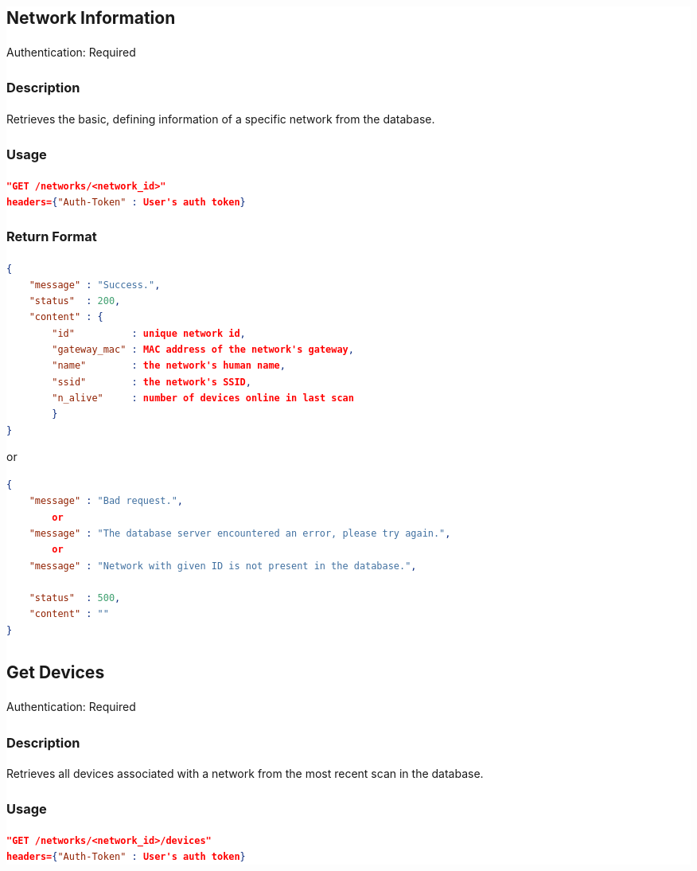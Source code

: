 ## Network Information ##
Authentication: Required

### Description ###

Retrieves the basic, defining information of a specific network from the database.

### Usage ###
```json
"GET /networks/<network_id>"
headers={"Auth-Token" : User's auth token}
```

### Return Format ##

```json
{
    "message" : "Success.",
    "status"  : 200,
    "content" : {
        "id"          : unique network id,
        "gateway_mac" : MAC address of the network's gateway,
        "name"        : the network's human name,
        "ssid"        : the network's SSID,
        "n_alive"     : number of devices online in last scan
        }
}
```
or 

```json
{
    "message" : "Bad request.",
        or
    "message" : "The database server encountered an error, please try again.",
        or
    "message" : "Network with given ID is not present in the database.",

    "status"  : 500,
    "content" : ""
}
```
## Get Devices ##
Authentication: Required

### Description ###

Retrieves all devices associated with a network from the most recent scan in the database.

### Usage ###
```json
"GET /networks/<network_id>/devices"
headers={"Auth-Token" : User's auth token}
```
